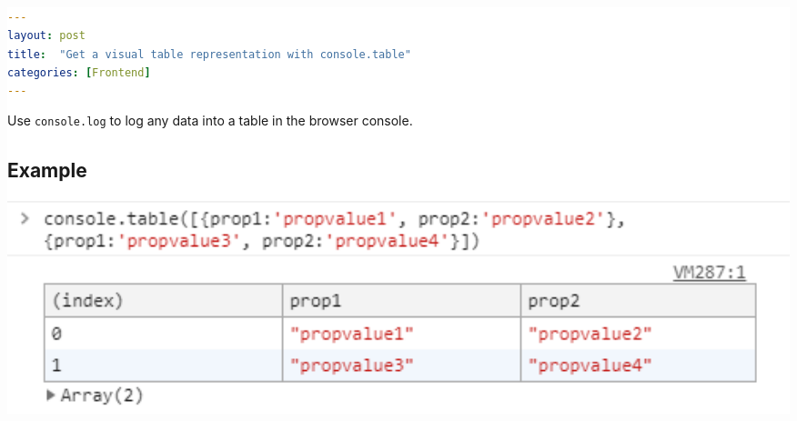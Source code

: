 ```yaml
---
layout: post
title:  "Get a visual table representation with console.table"
categories: [Frontend]
---
```


Use `console.log` to log any data into a table in the browser console.

## Example
<img style="width:100%;" src="/assets/images/console-table.png" />
